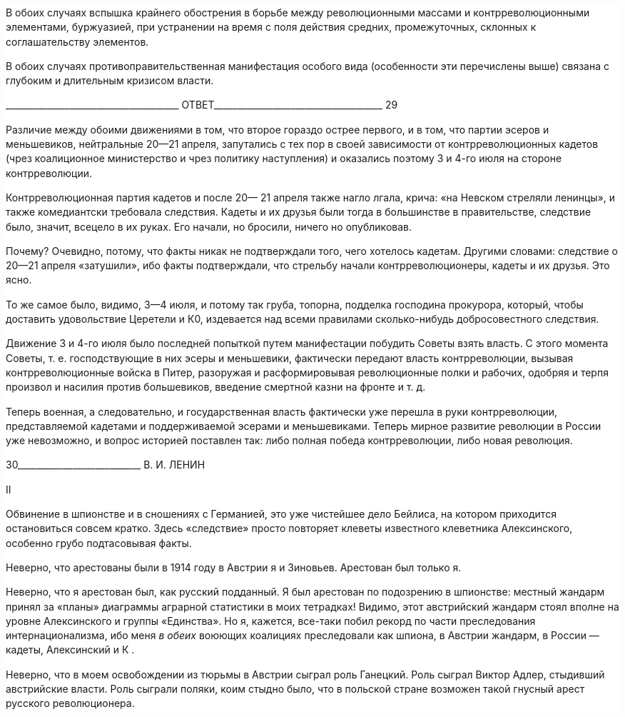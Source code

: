 В обоих случаях вспышка крайнего обострения в борьбе между революционными массами и контрреволюционными элементами, буржуазией, при устранении на время с поля действия средних, промежуточных, склонных к соглашательству элементов.

В обоих случаях противоправительственная манифестация особого вида (особенно­сти эти перечислены выше) связана с глубоким и длительным кризисом власти.

  

______________________________________ ОТВЕТ_____________________________________ 29

Различие между обоими движениями в том, что второе гораздо острее первого, и в том, что партии эсеров и меньшевиков, нейтральные 20—21 апреля, запутались с тех пор в своей зависимости от контрреволюционных кадетов (чрез коалиционное мини­стерство и чрез политику наступления) и оказались поэтому 3 и 4-го июля на стороне контрреволюции.

Контрреволюционная партия кадетов и после 20— 21 апреля также нагло лгала, кри­ча: «на Невском стреляли ленинцы», и также комедиантски требовала следствия. Каде­ты и их друзья были тогда в большинстве в правительстве, следствие было, значит, всецело в их руках. Его начали, но бросили, ничего но опубликовав.

Почему? Очевидно, потому, что факты никак не подтверждали того, чего хотелось кадетам. Другими словами: следствие о 20—21 апреля «затушили», ибо факты под­тверждали, что стрельбу начали контрреволюционеры, кадеты и их друзья. Это ясно.

То же самое было, видимо, 3—4 июля, и потому так груба, топорна, подделка госпо­дина прокурора, который, чтобы доставить удовольствие Церетели и К0, издевается над всеми правилами сколько-нибудь добросовестного следствия.

Движение 3 и 4-го июля было последней попыткой путем манифестации побудить Советы взять власть. С этого момента Советы, т. е. господствующие в них эсеры и меньшевики, фактически передают власть контрреволюции, вызывая контрреволюци­онные войска в Питер, разоружая и расформировывая революционные полки и рабо­чих, одобряя и терпя произвол и насилия против большевиков, введение смертной каз­ни на фронте и т. д.

Теперь военная, а следовательно, и государственная власть фактически уже перешла в руки контрреволюции, представляемой кадетами и поддерживаемой эсерами и мень­шевиками. Теперь мирное развитие революции в России уже невозможно, и вопрос ис­торией поставлен так: либо полная победа контрреволюции, либо новая революция.

  

30___________________________ В. И. ЛЕНИН

II

Обвинение в шпионстве и в сношениях с Германией, это уже чистейшее дело Бейли­са, на котором приходится остановиться совсем кратко. Здесь «следствие» просто по­вторяет клеветы известного клеветника Алексинского, особенно грубо подтасовывая факты.

Неверно, что арестованы были в 1914 году в Австрии я и Зиновьев. Арестован был только я.

Неверно, что я арестован был, как русский подданный. Я был арестован по подозре­нию в шпионстве: местный жандарм принял за «планы» диаграммы аграрной статисти­ки в моих тетрадках! Видимо, этот австрийский жандарм стоял вполне на уровне Алек­синского и группы «Единства». Но я, кажется, все-таки побил рекорд по части пресле­дования интернационализма, ибо меня _в обеих_ воюющих коалициях преследовали как шпиона, в Австрии жандарм, в России — кадеты, Алексинский и К .

Неверно, что в моем освобождении из тюрьмы в Австрии сыграл роль Ганецкий. Роль сыграл Виктор Адлер, стыдивший австрийские власти. Роль сыграли поляки, коим стыдно было, что в польской стране возможен такой гнусный арест русского револю­ционера.
